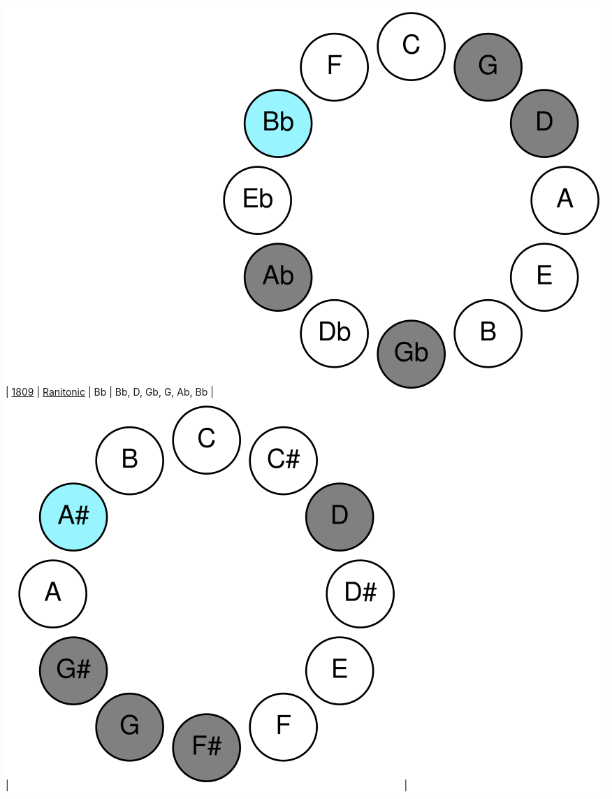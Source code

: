 | [1809](https://ianring.com/musictheory/scales/1809) | [Ranitonic](ModeRanitonic.md) | Bb | Bb, D, Gb, G, Ab, Bb | ![BFlatRanitonic](CircleOfFifthModeBFlatRanitonic.svg) | ![BFlatRanitonic](ChromaticCircleModeBFlatRanitonic.svg) |